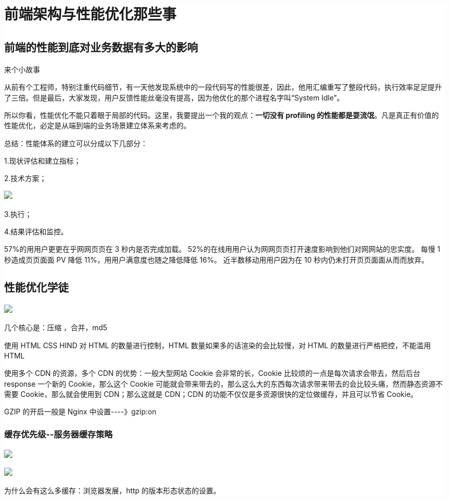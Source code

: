 # 前端架构与性能优化那些事

## 前端的性能到底对业务数据有多大的影响

来个小故事

从前有个工程师，特别注重代码细节，有一天他发现系统中的一段代码写的性能很差，因此，他用汇编重写了整段代码，执行效率足足提升了三倍。但是最后，大家发现，用户反馈性能丝毫没有提高，因为他优化的那个进程名字叫“System Idle”。

所以你看，性能优化不能只着眼于局部的代码。这里，我要提出一个我的观点：<strong>一切没有 profiling 的性能都是耍流氓</strong>。凡是真正有价值的性能优化，必定是从端到端的业务场景建立体系来考虑的。

总结：性能体系的建立可以分成以下几部分：

1.现状评估和建立指标；

2.技术方案；

![](https://wendaoshuai66.github.io/study/note/images/技术方案.png)

3.执行；

4.结果评估和监控。


57%的⽤用户更更在乎⽹网⻚页在 3 秒内是否完成加载。
52%的在线⽤用户认为⽹网⻚页打开速度影响到他们对⽹网站的忠实度。
每慢 1 秒造成⻚页⾯面 PV 降低 11%，⽤用户满意度也随之降低降低 16%。
近半数移动⽤用户因为在 10 秒内仍未打开⻚页⾯面从⽽而放弃。


## 性能优化学徒

![](https://wendaoshuai66.github.io/study/note/images/xingnengyouhua.png)


几个核心是：压缩 ，合并，md5

使用 HTML CSS HIND 对 HTML 的数量进行控制，HTML 数量如果多的话渲染的会比较慢，对 HTML 的数量进行严格把控，不能滥用 HTML

使用多个 CDN 的资源，多个 CDN 的优势：一般大型网站 Cookie 会非常的长，Cookie 比较烦的一点是每次请求会带去，然后后台 response 一个新的 Cookie，那么这个 Cookie 可能就会带来带去的，那么这么大的东西每次请求带来带去的会比较头痛，然而静态资源不需要 Cookie，那么就会使用到 CDN；那么这就是 CDN；CDN 的功能不仅仅是多资源很快的定位做缓存，并且可以节省 Cookie。

GZIP 的开启一般是 Nginx 中设置----》gzip:on


### 缓存优先级--服务器缓存策略

![](https://wendaoshuai66.github.io/study/note/images/huancunyouxianji.png)

![](https://wendaoshuai66.github.io/study/note/images/huancunyouxianji1.png)

为什么会有这么多缓存：浏览器发展，http 的版本形态状态的设置。

